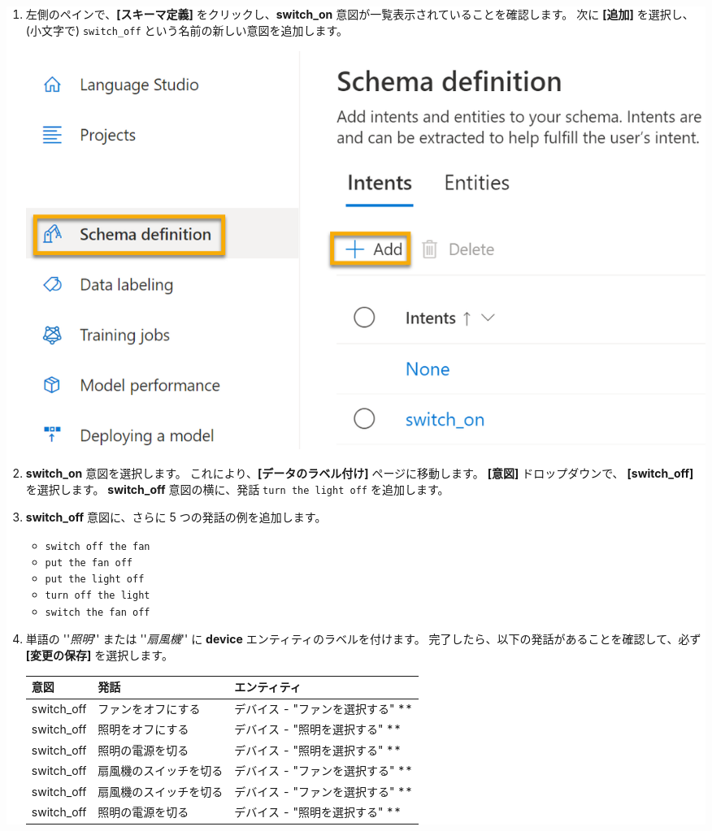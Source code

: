 1. 左側のペインで、**[スキーマ定義]** をクリックし、**switch_on** 意図が一覧表示されていることを確認します。 次に **[追加]** を選択し、(小文字で) `switch_off` という名前の新しい意図を追加します。

    ![[スキーマのビルド] 画面に戻り、switch_off 意図を追加します。](media/conversational-language-understanding/add-switch-off.png) 

1. **switch_on** 意図を選択します。 これにより、**[データのラベル付け]** ページに移動します。 **[意図]** ドロップダウンで、 **[switch_off]** を選択します。 **switch_off** 意図の横に、発話 `turn the light off` を追加します。

1. **switch_off** 意図に、さらに 5 つの発話の例を追加します。
    - `switch off the fan`
    - `put the fan off`
    - `put the light off`
    - `turn off the light`
    - `switch the fan off`

1. 単語の ''*照明*'' または ''*扇風機*'' に **device** エンティティのラベルを付けます。 完了したら、以下の発話があることを確認して、必ず **[変更の保存]** を選択します。  

    | **意図** | **発話** | **エンティティ** | 
    | --------------- | ------------------ | ------------------ |
    | switch_off   | ファンをオフにする    | デバイス - "ファンを選択する" **  | 
    | switch_off   | 照明をオフにする  | デバイス - "照明を選択する" **  |
    | switch_off   | 照明の電源を切る | デバイス - "照明を選択する" **  |
    | switch_off   | 扇風機のスイッチを切る | デバイス - "ファンを選択する" **  |
    | switch_off   | 扇風機のスイッチを切る | デバイス - "ファンを選択する" **  |
    | switch_off   | 照明の電源を切る | デバイス - "照明を選択する" **  |
